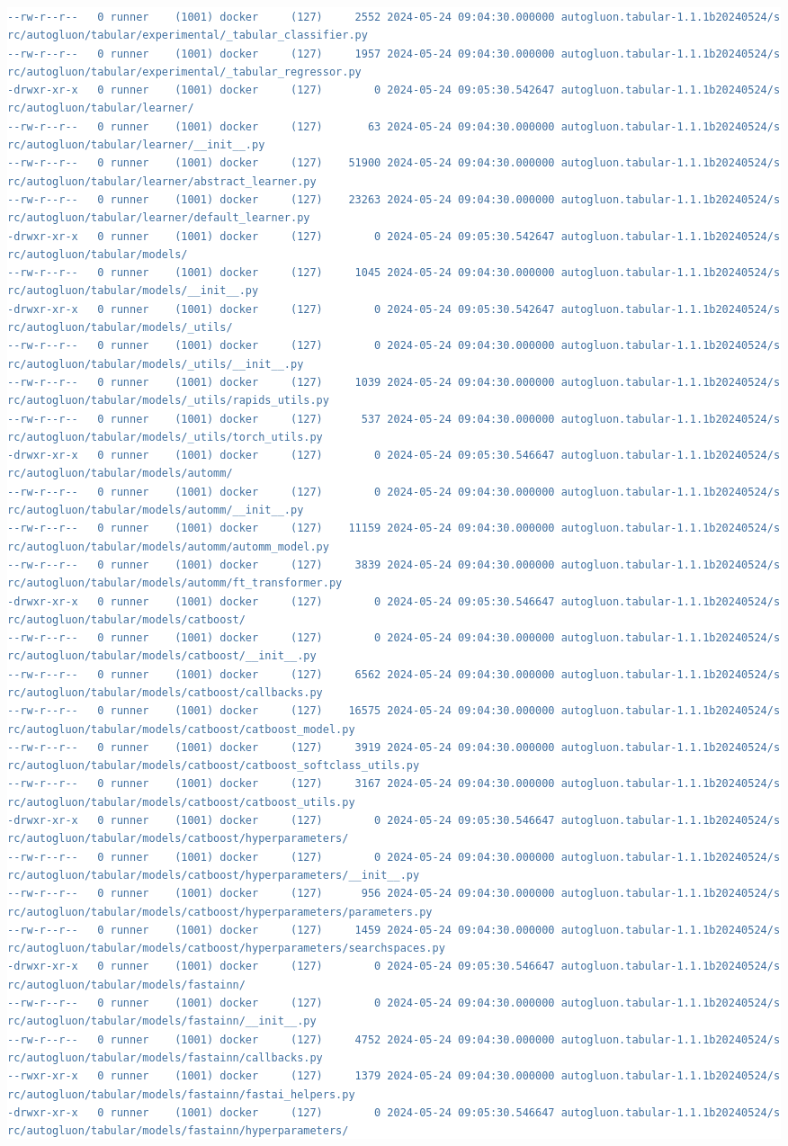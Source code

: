 ```diff
--rw-r--r--   0 runner    (1001) docker     (127)     2552 2024-05-24 09:04:30.000000 autogluon.tabular-1.1.1b20240524/src/autogluon/tabular/experimental/_tabular_classifier.py
--rw-r--r--   0 runner    (1001) docker     (127)     1957 2024-05-24 09:04:30.000000 autogluon.tabular-1.1.1b20240524/src/autogluon/tabular/experimental/_tabular_regressor.py
-drwxr-xr-x   0 runner    (1001) docker     (127)        0 2024-05-24 09:05:30.542647 autogluon.tabular-1.1.1b20240524/src/autogluon/tabular/learner/
--rw-r--r--   0 runner    (1001) docker     (127)       63 2024-05-24 09:04:30.000000 autogluon.tabular-1.1.1b20240524/src/autogluon/tabular/learner/__init__.py
--rw-r--r--   0 runner    (1001) docker     (127)    51900 2024-05-24 09:04:30.000000 autogluon.tabular-1.1.1b20240524/src/autogluon/tabular/learner/abstract_learner.py
--rw-r--r--   0 runner    (1001) docker     (127)    23263 2024-05-24 09:04:30.000000 autogluon.tabular-1.1.1b20240524/src/autogluon/tabular/learner/default_learner.py
-drwxr-xr-x   0 runner    (1001) docker     (127)        0 2024-05-24 09:05:30.542647 autogluon.tabular-1.1.1b20240524/src/autogluon/tabular/models/
--rw-r--r--   0 runner    (1001) docker     (127)     1045 2024-05-24 09:04:30.000000 autogluon.tabular-1.1.1b20240524/src/autogluon/tabular/models/__init__.py
-drwxr-xr-x   0 runner    (1001) docker     (127)        0 2024-05-24 09:05:30.542647 autogluon.tabular-1.1.1b20240524/src/autogluon/tabular/models/_utils/
--rw-r--r--   0 runner    (1001) docker     (127)        0 2024-05-24 09:04:30.000000 autogluon.tabular-1.1.1b20240524/src/autogluon/tabular/models/_utils/__init__.py
--rw-r--r--   0 runner    (1001) docker     (127)     1039 2024-05-24 09:04:30.000000 autogluon.tabular-1.1.1b20240524/src/autogluon/tabular/models/_utils/rapids_utils.py
--rw-r--r--   0 runner    (1001) docker     (127)      537 2024-05-24 09:04:30.000000 autogluon.tabular-1.1.1b20240524/src/autogluon/tabular/models/_utils/torch_utils.py
-drwxr-xr-x   0 runner    (1001) docker     (127)        0 2024-05-24 09:05:30.546647 autogluon.tabular-1.1.1b20240524/src/autogluon/tabular/models/automm/
--rw-r--r--   0 runner    (1001) docker     (127)        0 2024-05-24 09:04:30.000000 autogluon.tabular-1.1.1b20240524/src/autogluon/tabular/models/automm/__init__.py
--rw-r--r--   0 runner    (1001) docker     (127)    11159 2024-05-24 09:04:30.000000 autogluon.tabular-1.1.1b20240524/src/autogluon/tabular/models/automm/automm_model.py
--rw-r--r--   0 runner    (1001) docker     (127)     3839 2024-05-24 09:04:30.000000 autogluon.tabular-1.1.1b20240524/src/autogluon/tabular/models/automm/ft_transformer.py
-drwxr-xr-x   0 runner    (1001) docker     (127)        0 2024-05-24 09:05:30.546647 autogluon.tabular-1.1.1b20240524/src/autogluon/tabular/models/catboost/
--rw-r--r--   0 runner    (1001) docker     (127)        0 2024-05-24 09:04:30.000000 autogluon.tabular-1.1.1b20240524/src/autogluon/tabular/models/catboost/__init__.py
--rw-r--r--   0 runner    (1001) docker     (127)     6562 2024-05-24 09:04:30.000000 autogluon.tabular-1.1.1b20240524/src/autogluon/tabular/models/catboost/callbacks.py
--rw-r--r--   0 runner    (1001) docker     (127)    16575 2024-05-24 09:04:30.000000 autogluon.tabular-1.1.1b20240524/src/autogluon/tabular/models/catboost/catboost_model.py
--rw-r--r--   0 runner    (1001) docker     (127)     3919 2024-05-24 09:04:30.000000 autogluon.tabular-1.1.1b20240524/src/autogluon/tabular/models/catboost/catboost_softclass_utils.py
--rw-r--r--   0 runner    (1001) docker     (127)     3167 2024-05-24 09:04:30.000000 autogluon.tabular-1.1.1b20240524/src/autogluon/tabular/models/catboost/catboost_utils.py
-drwxr-xr-x   0 runner    (1001) docker     (127)        0 2024-05-24 09:05:30.546647 autogluon.tabular-1.1.1b20240524/src/autogluon/tabular/models/catboost/hyperparameters/
--rw-r--r--   0 runner    (1001) docker     (127)        0 2024-05-24 09:04:30.000000 autogluon.tabular-1.1.1b20240524/src/autogluon/tabular/models/catboost/hyperparameters/__init__.py
--rw-r--r--   0 runner    (1001) docker     (127)      956 2024-05-24 09:04:30.000000 autogluon.tabular-1.1.1b20240524/src/autogluon/tabular/models/catboost/hyperparameters/parameters.py
--rw-r--r--   0 runner    (1001) docker     (127)     1459 2024-05-24 09:04:30.000000 autogluon.tabular-1.1.1b20240524/src/autogluon/tabular/models/catboost/hyperparameters/searchspaces.py
-drwxr-xr-x   0 runner    (1001) docker     (127)        0 2024-05-24 09:05:30.546647 autogluon.tabular-1.1.1b20240524/src/autogluon/tabular/models/fastainn/
--rw-r--r--   0 runner    (1001) docker     (127)        0 2024-05-24 09:04:30.000000 autogluon.tabular-1.1.1b20240524/src/autogluon/tabular/models/fastainn/__init__.py
--rw-r--r--   0 runner    (1001) docker     (127)     4752 2024-05-24 09:04:30.000000 autogluon.tabular-1.1.1b20240524/src/autogluon/tabular/models/fastainn/callbacks.py
--rwxr-xr-x   0 runner    (1001) docker     (127)     1379 2024-05-24 09:04:30.000000 autogluon.tabular-1.1.1b20240524/src/autogluon/tabular/models/fastainn/fastai_helpers.py
-drwxr-xr-x   0 runner    (1001) docker     (127)        0 2024-05-24 09:05:30.546647 autogluon.tabular-1.1.1b20240524/src/autogluon/tabular/models/fastainn/hyperparameters/
```